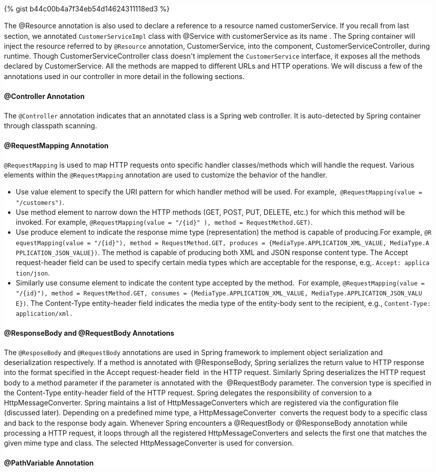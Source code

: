 {% gist b44c00b4a7f34eb54d14624311118ed3 %}
 
 The @Resource annotation is also used to declare a reference to a resource named customerService. If you recall from last section, we annotated `CustomerServiceImpl` class with @Service with customerService as its name . The Spring container will inject the resource referred to by `@Resource` annotation, CustomerService, into the component, CustomerServiceController, during runtime. Though CustomerServiceController class doesn't implement the `CustomerService` interface, it exposes all the methods declared by CustomerService. All the methods are mapped to different URLs and HTTP operations. We will discuss a few of the annotations used in our controller in more detail in the following sections.

#### @Controller Annotation

The `@Controller` annotation indicates that an annotated class is a Spring web controller. It is auto-detected by Spring container through classpath scanning.

#### @RequestMapping Annotation

`@RequestMapping` is used to map HTTP requests onto specific handler classes/methods which will handle the request. Various elements within the `@RequestMapping` annotation are used to customize the behavior of the handler.

*   Use value element to specify the URI pattern for which handler method will be used. For example,` @RequestMapping(value = "/customers")`.
*   Use method element to narrow down the HTTP methods (GET, POST, PUT, DELETE, etc.) for which this method will be invoked. For example, `@RequestMapping(value = "/{id}" ), method = RequestMethod.GET)`.
*   Use produce element to indicate the response mime type (representation) the method is capable of producing.For example, `@RequestMapping(value = "/{id}"), method = RequestMethod.GET, produces = {MediaType.APPLICATION_XML_VALUE, MediaType.APPLICATION_JSON_VALUE})`. The method is capable of producing both XML and JSON response content type. The Accept request-header field can be used to specify certain media types which are acceptable for the response, e.g,. `Accept: application/json`.
*   Similarly use consume element to indicate the content type accepted by the method.  For example, `@RequestMapping(value = "/{id}"), method = RequestMethod.GET, consumes = {MediaType.APPLICATION_XML_VALUE, MediaType.APPLICATION_JSON_VALUE})`. The Content-Type entity-header field indicates the media type of the entity-body sent to the recipient, e.g., `Content-Type: application/xml.`

#### @ResponseBody and @RequestBody Annotations

The `@ResposeBody` and `@RequestBody` annotations are used in Spring framework to implement object serialization and deserialization respectively. If a method is annotated with @ResponseBody, Spring serializes the return value to HTTP response into the format specified in the Accept request-header field  in the HTTP request. Similarly Spring deserializes the HTTP request body to a method parameter if the parameter is annotated with the  @RequestBody parameter. The conversion type is specified in the Content-Type entity-header field of the HTTP request. Spring delegates the responsibility of conversion to a HttpMessageConverter. Spring maintains a list of HttpMessageConverters which are registered via the configuration file (discussed later). Depending on a predefined mime type, a HttpMessageConverter  converts the request body to a specific class and back to the response body again. Whenever Spring encounters a @RequestBody or @ResponseBody annotation while processing a HTTP request, it loops through all the registered HttpMessageConverters and selects the first one that matches the given mime type and class. The selected HttpMessageConverter is used for conversion.

#### @PathVariable Annotation
